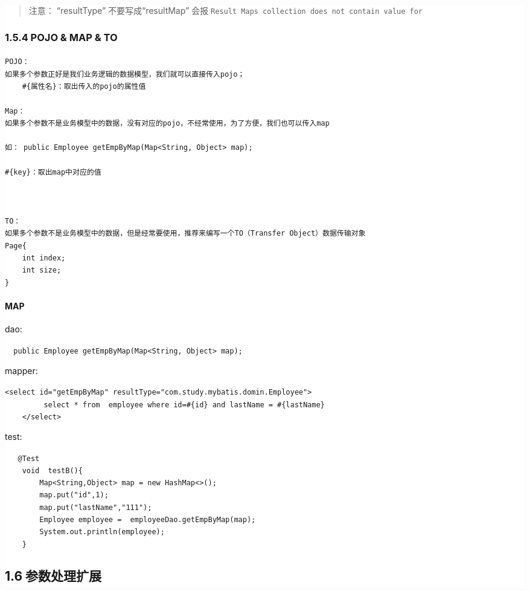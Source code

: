 > 注意： “resultType” 不要写成“resultMap” 会报 `Result Maps collection does not contain value for`

### 1.5.4 POJO & MAP & TO

```
POJO：
如果多个参数正好是我们业务逻辑的数据模型，我们就可以直接传入pojo；
    #{属性名}：取出传入的pojo的属性值    

Map：
如果多个参数不是业务模型中的数据，没有对应的pojo，不经常使用，为了方便，我们也可以传入map

如： public Employee getEmpByMap(Map<String, Object> map);

#{key}：取出map中对应的值



TO：
如果多个参数不是业务模型中的数据，但是经常要使用，推荐来编写一个TO（Transfer Object）数据传输对象
Page{
    int index;
    int size;
}
```

#### MAP

dao:

```
  public Employee getEmpByMap(Map<String, Object> map);
```

mapper:

```
<select id="getEmpByMap" resultType="com.study.mybatis.domin.Employee">
         select * from  employee where id=#{id} and lastName = #{lastName}
    </select>
```

test:

```
   @Test
    void  testB(){
        Map<String,Object> map = new HashMap<>();
        map.put("id",1);
        map.put("lastName","111");
        Employee employee =  employeeDao.getEmpByMap(map);
        System.out.println(employee);
    }
```

## 1.6 参数处理扩展
